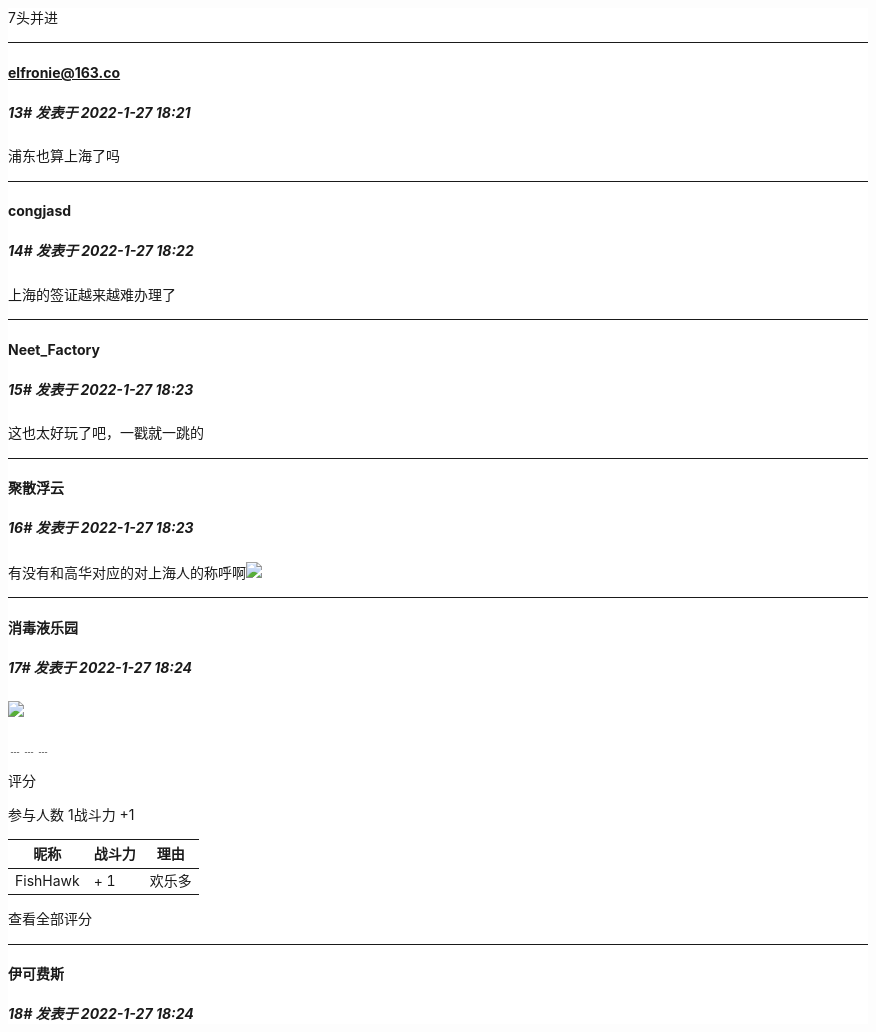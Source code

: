7头并进

*****

####  elfronie@163.co  
##### 13#       发表于 2022-1-27 18:21

浦东也算上海了吗

*****

####  congjasd  
##### 14#       发表于 2022-1-27 18:22

上海的签证越来越难办理了

*****

####  Neet_Factory  
##### 15#       发表于 2022-1-27 18:23

这也太好玩了吧，一戳就一跳的

*****

####  聚散浮云  
##### 16#       发表于 2022-1-27 18:23

有没有和高华对应的对上海人的称呼啊<img src="https://static.saraba1st.com/image/smiley/face2017/067.png" referrerpolicy="no-referrer">

*****

####  消毒液乐园  
##### 17#       发表于 2022-1-27 18:24

<img src="https://p.sda1.dev/4/7188d500ed8ba4226a299703e313ced6/105330w3207vvdlk5523jg.jpg" referrerpolicy="no-referrer">

﹍﹍﹍

评分

 参与人数 1战斗力 +1

|昵称|战斗力|理由|
|----|---|---|
| FishHawk| + 1|欢乐多|

查看全部评分

*****

####  伊可费斯  
##### 18#       发表于 2022-1-27 18:24

